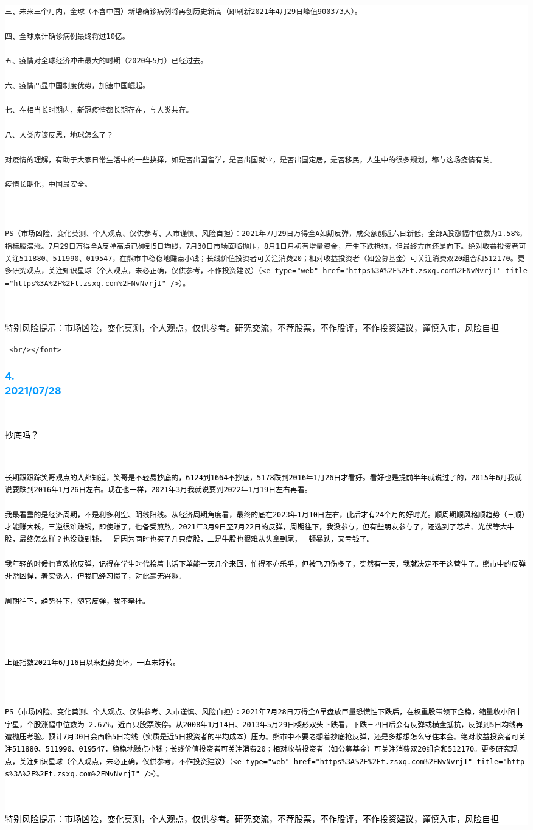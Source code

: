 	三、未来三个月内，全球（不含中国）新增确诊病例将再创历史新高（即刷新2021年4月29日峰值900373人）。
 
	四、全球累计确诊病例最终将过10亿。
 
	五、疫情对全球经济冲击最大的时期（2020年5月）已经过去。
 
	六、疫情凸显中国制度优势，加速中国崛起。
 
	七、在相当长时期内，新冠疫情都长期存在，与人类共存。
 
	八、人类应该反思，地球怎么了？
 
	对疫情的理解，有助于大家日常生活中的一些抉择，如是否出国留学，是否出国就业，是否出国定居，是否移民，人生中的很多规划，都与这场疫情有关。
 
	疫情长期化，中国最安全。
 
	 
 
	PS（市场凶险、变化莫测、个人观点、仅供参考、入市谨慎、风险自担）：2021年7月29日万得全A如期反弹，成交额创近六日新低，全部A股涨幅中位数为1.58%，指标股滞涨。7月29日万得全A反弹高点已碰到5日均线，7月30日市场面临抛压，8月1日月初有增量资金，产生下跌抵抗，但最终方向还是向下。绝对收益投资者可关注511880、511990、019547，在熊市中稳稳地赚点小钱；长线价值投资者可关注消费20；相对收益投资者（如公募基金）可关注消费双20组合和512170。更多研究观点，关注知识星球（个人观点，未必正确，仅供参考，不作投资建议）（<e type="web" href="https%3A%2F%2Ft.zsxq.com%2FNvNvrjI" title="https%3A%2F%2Ft.zsxq.com%2FNvNvrjI" />）。
 
	 
 
特别风险提示：市场凶险，变化莫测，个人观点，仅供参考。研究交流，不荐股票，不作股评，不作投资建议，谨慎入市，风险自担
 
	 <br/></font>


### <font color=#0099ff>4.  <br/>2021/07/28</font>

<font color=#000000> 
 
抄底吗？
 
 
 
	长期跟跟踪笑哥观点的人都知道，笑哥是不轻易抄底的，6124到1664不抄底，5178跌到2016年1月26日才看好。看好也是提前半年就说过了的，2015年6月我就说要跌到2016年1月26日左右。现在也一样，2021年3月我就说要到2022年1月19日左右再看。
 
	我最看重的是经济周期，不是利多利空、阴线阳线。从经济周期角度看，最终的底在2023年1月10日左右，此后才有24个月的好时光。顺周期顺风格顺趋势（三顺）才能赚大钱，三逆很难赚钱，即使赚了，也备受煎熬。2021年3月9日至7月22日的反弹，周期往下，我没参与，但有些朋友参与了，还选到了芯片、光伏等大牛股，最终怎么样？也没赚到钱，一是因为同时也买了几只瘟股，二是牛股也很难从头拿到尾，一顿暴跌，又亏钱了。
 
	我年轻的时候也喜欢抢反弹，记得在学生时代拎着电话下单能一天几个来回，忙得不亦乐乎，但被飞刀伤多了，突然有一天，我就决定不干这营生了。熊市中的反弹非常凶悍，着实诱人，但我已经习惯了，对此毫无兴趣。
 
	周期往下，趋势往下，随它反弹，我不牵挂。
 


 
	上证指数2021年6月16日以来趋势变坏，一直未好转。
 
	 
 
	PS（市场凶险、变化莫测、个人观点、仅供参考、入市谨慎、风险自担）：2021年7月28日万得全A早盘放巨量恐慌性下跌后，在权重股带领下企稳，缩量收小阳十字星，个股涨幅中位数为-2.67%，近百只股票跌停。从2008年1月14日、2013年5月29日楔形双头下跌看，下跌三四日后会有反弹或横盘抵抗，反弹到5日均线再遭抛压考验。预计7月30日会面临5日均线（实质是近5日投资者的平均成本）压力。熊市中不要老想着抄底抢反弹，还是多想想怎么守住本金。绝对收益投资者可关注511880、511990、019547，稳稳地赚点小钱；长线价值投资者可关注消费20；相对收益投资者（如公募基金）可关注消费双20组合和512170。更多研究观点，关注知识星球（个人观点，未必正确，仅供参考，不作投资建议）（<e type="web" href="https%3A%2F%2Ft.zsxq.com%2FNvNvrjI" title="https%3A%2F%2Ft.zsxq.com%2FNvNvrjI" />）。
 
	 
 
特别风险提示：市场凶险，变化莫测，个人观点，仅供参考。研究交流，不荐股票，不作股评，不作投资建议，谨慎入市，风险自担
 
